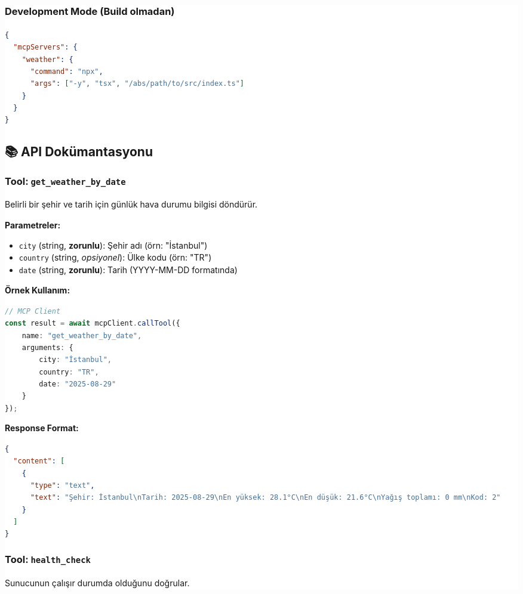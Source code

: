 ### **Development Mode (Build olmadan)**
```json
{
  "mcpServers": {
    "weather": {
      "command": "npx",
      "args": ["-y", "tsx", "/abs/path/to/src/index.ts"]
    }
  }
}
```

## 📚 **API Dokümantasyonu**

### **Tool: `get_weather_by_date`**

Belirli bir şehir ve tarih için günlük hava durumu bilgisi döndürür.

**Parametreler:**
- `city` (string, **zorunlu**): Şehir adı (örn: "İstanbul")
- `country` (string, *opsiyonel*): Ülke kodu (örn: "TR")
- `date` (string, **zorunlu**): Tarih (YYYY-MM-DD formatında)

**Örnek Kullanım:**
```typescript
// MCP Client
const result = await mcpClient.callTool({
    name: "get_weather_by_date",
    arguments: {
        city: "İstanbul",
        country: "TR",
        date: "2025-08-29"
    }
});
```

**Response Format:**
```json
{
  "content": [
    {
      "type": "text",
      "text": "Şehir: İstanbul\nTarih: 2025-08-29\nEn yüksek: 28.1°C\nEn düşük: 21.6°C\nYağış toplamı: 0 mm\nKod: 2"
    }
  ]
}
```

### **Tool: `health_check`**

Sunucunun çalışır durumda olduğunu doğrular.

